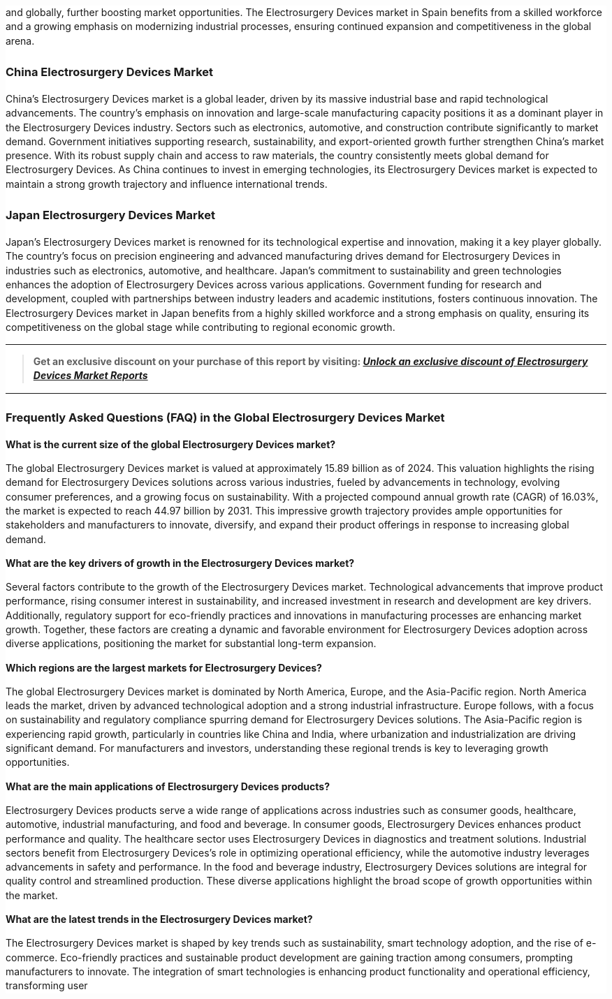 and globally, further boosting market opportunities. The Electrosurgery Devices market in Spain benefits from a skilled workforce and a growing emphasis on modernizing industrial processes, ensuring continued expansion and competitiveness in the global arena.</p><h3>China Electrosurgery Devices Market</h3><p>China&rsquo;s Electrosurgery Devices market is a global leader, driven by its massive industrial base and rapid technological advancements. The country&rsquo;s emphasis on innovation and large-scale manufacturing capacity positions it as a dominant player in the Electrosurgery Devices industry. Sectors such as electronics, automotive, and construction contribute significantly to market demand. Government initiatives supporting research, sustainability, and export-oriented growth further strengthen China&rsquo;s market presence. With its robust supply chain and access to raw materials, the country consistently meets global demand for Electrosurgery Devices. As China continues to invest in emerging technologies, its Electrosurgery Devices market is expected to maintain a strong growth trajectory and influence international trends.</p><h3>Japan Electrosurgery Devices Market</h3><p>Japan&rsquo;s Electrosurgery Devices market is renowned for its technological expertise and innovation, making it a key player globally. The country&rsquo;s focus on precision engineering and advanced manufacturing drives demand for Electrosurgery Devices in industries such as electronics, automotive, and healthcare. Japan&rsquo;s commitment to sustainability and green technologies enhances the adoption of Electrosurgery Devices across various applications. Government funding for research and development, coupled with partnerships between industry leaders and academic institutions, fosters continuous innovation. The Electrosurgery Devices market in Japan benefits from a highly skilled workforce and a strong emphasis on quality, ensuring its competitiveness on the global stage while contributing to regional economic growth.</p><hr /><blockquote><p><strong>Get an exclusive discount on your purchase of this report by visiting: <em><a href="://marketresearchpulse.com/ask-for-discount/79425?utm_source=Github&amp;utm_medium=0116">Unlock an exclusive discount of Electrosurgery Devices Market Reports</a></em>&nbsp;</strong></p></blockquote><hr /><h3>Frequently Asked Questions (FAQ) in the Global Electrosurgery Devices Market</h3><p><strong>What is the current size of the global Electrosurgery Devices market?</strong></p><p>The global Electrosurgery Devices market is valued at approximately 15.89 billion as of 2024. This valuation highlights the rising demand for Electrosurgery Devices solutions across various industries, fueled by advancements in technology, evolving consumer preferences, and a growing focus on sustainability. With a projected compound annual growth rate (CAGR) of 16.03%, the market is expected to reach 44.97 billion by 2031. This impressive growth trajectory provides ample opportunities for stakeholders and manufacturers to innovate, diversify, and expand their product offerings in response to increasing global demand.</p><p><strong>What are the key drivers of growth in the Electrosurgery Devices market?</strong></p><p>Several factors contribute to the growth of the Electrosurgery Devices market. Technological advancements that improve product performance, rising consumer interest in sustainability, and increased investment in research and development are key drivers. Additionally, regulatory support for eco-friendly practices and innovations in manufacturing processes are enhancing market growth. Together, these factors are creating a dynamic and favorable environment for Electrosurgery Devices adoption across diverse applications, positioning the market for substantial long-term expansion.</p><p><strong>Which regions are the largest markets for Electrosurgery Devices?</strong></p><p>The global Electrosurgery Devices market is dominated by North America, Europe, and the Asia-Pacific region. North America leads the market, driven by advanced technological adoption and a strong industrial infrastructure. Europe follows, with a focus on sustainability and regulatory compliance spurring demand for Electrosurgery Devices solutions. The Asia-Pacific region is experiencing rapid growth, particularly in countries like China and India, where urbanization and industrialization are driving significant demand. For manufacturers and investors, understanding these regional trends is key to leveraging growth opportunities.</p><p><strong>What are the main applications of Electrosurgery Devices products?</strong></p><p>Electrosurgery Devices products serve a wide range of applications across industries such as consumer goods, healthcare, automotive, industrial manufacturing, and food and beverage. In consumer goods, Electrosurgery Devices enhances product performance and quality. The healthcare sector uses Electrosurgery Devices in diagnostics and treatment solutions. Industrial sectors benefit from Electrosurgery Devices&rsquo;s role in optimizing operational efficiency, while the automotive industry leverages advancements in safety and performance. In the food and beverage industry, Electrosurgery Devices solutions are integral for quality control and streamlined production. These diverse applications highlight the broad scope of growth opportunities within the market.</p><p><strong>What are the latest trends in the Electrosurgery Devices market?</strong></p><p>The Electrosurgery Devices market is shaped by key trends such as sustainability, smart technology adoption, and the rise of e-commerce. Eco-friendly practices and sustainable product development are gaining traction among consumers, prompting manufacturers to innovate. The integration of smart technologies is enhancing product functionality and operational efficiency, transforming user